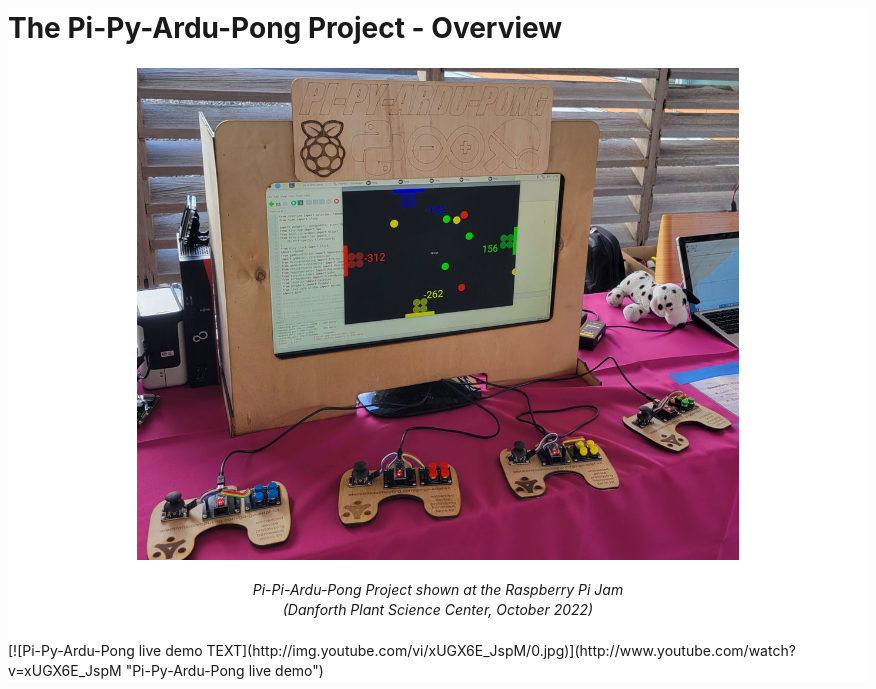 
# The Pi-Py-Ardu-Pong Project - Overview
<div style='text-align: center;'>
<img src="graphics/pi-py-ardu-pong_system.jpg" width="800" style='display: block;
  margin-left: auto;
  margin-right: auto;
  width: 70%;'/><br/>
  <i>Pi-Pi-Ardu-Pong Project shown at the Raspberry Pi Jam<br/>(Danforth Plant Science Center, October 2022)</i><br/>
  </div>

<br/>
[![Pi-Py-Ardu-Pong live demo TEXT](http://img.youtube.com/vi/xUGX6E_JspM/0.jpg)](http://www.youtube.com/watch?v=xUGX6E_JspM "Pi-Py-Ardu-Pong live demo")
<br/>
